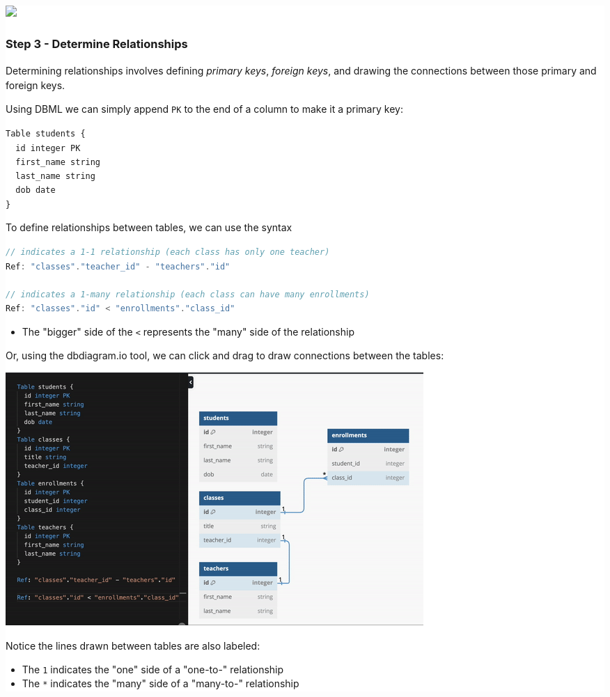 ![](./img/dbdiagram-step-2.png)

### Step 3 - Determine Relationships

Determining relationships involves defining _primary keys_, _foreign keys_, and drawing the connections between those primary and foreign keys.

Using DBML we can simply append `PK` to the end of a column to make it a primary key:

```js
Table students {
  id integer PK
  first_name string 
  last_name string 
  dob date
}
```

To define relationships between tables, we can use the syntax

```js
// indicates a 1-1 relationship (each class has only one teacher)
Ref: "classes"."teacher_id" - "teachers"."id"

// indicates a 1-many relationship (each class can have many enrollments)
Ref: "classes"."id" < "enrollments"."class_id"
```

* The "bigger" side of the `<` represents the "many" side of the relationship

Or, using the dbdiagram.io tool, we can click and drag to draw connections between the tables:

![](./img/dbdiagram-step-3.gif)

Notice the lines drawn between tables are also labeled:
* The `1` indicates the "one" side of a "one-to-" relationship
* The `*` indicates the "many" side of a "many-to-" relationship
